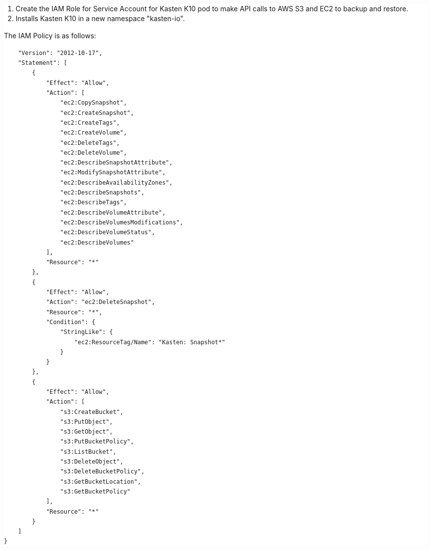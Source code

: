 1. Create the IAM Role for Service Account for Kasten K10 pod to make API calls to AWS S3 and EC2 to backup and restore.
2. Installs Kasten K10 in a new namespace "kasten-io".

The IAM Policy is as follows:

```
    "Version": "2012-10-17",
    "Statement": [
        {
            "Effect": "Allow",
            "Action": [
                "ec2:CopySnapshot",
                "ec2:CreateSnapshot",
                "ec2:CreateTags",
                "ec2:CreateVolume",
                "ec2:DeleteTags",
                "ec2:DeleteVolume",
                "ec2:DescribeSnapshotAttribute",
                "ec2:ModifySnapshotAttribute",
                "ec2:DescribeAvailabilityZones",
                "ec2:DescribeSnapshots",
                "ec2:DescribeTags",
                "ec2:DescribeVolumeAttribute",
                "ec2:DescribeVolumesModifications",
                "ec2:DescribeVolumeStatus",
                "ec2:DescribeVolumes"
            ],
            "Resource": "*"
        },
        {
            "Effect": "Allow",
            "Action": "ec2:DeleteSnapshot",
            "Resource": "*",
            "Condition": {
                "StringLike": {
                    "ec2:ResourceTag/Name": "Kasten: Snapshot*"
                }
            }
        },
        {
            "Effect": "Allow",
            "Action": [
                "s3:CreateBucket",
                "s3:PutObject",
                "s3:GetObject",
                "s3:PutBucketPolicy",
                "s3:ListBucket",
                "s3:DeleteObject",
                "s3:DeleteBucketPolicy",
                "s3:GetBucketLocation",
                "s3:GetBucketPolicy"
            ],
            "Resource": "*"
        }
    ]
}

```
